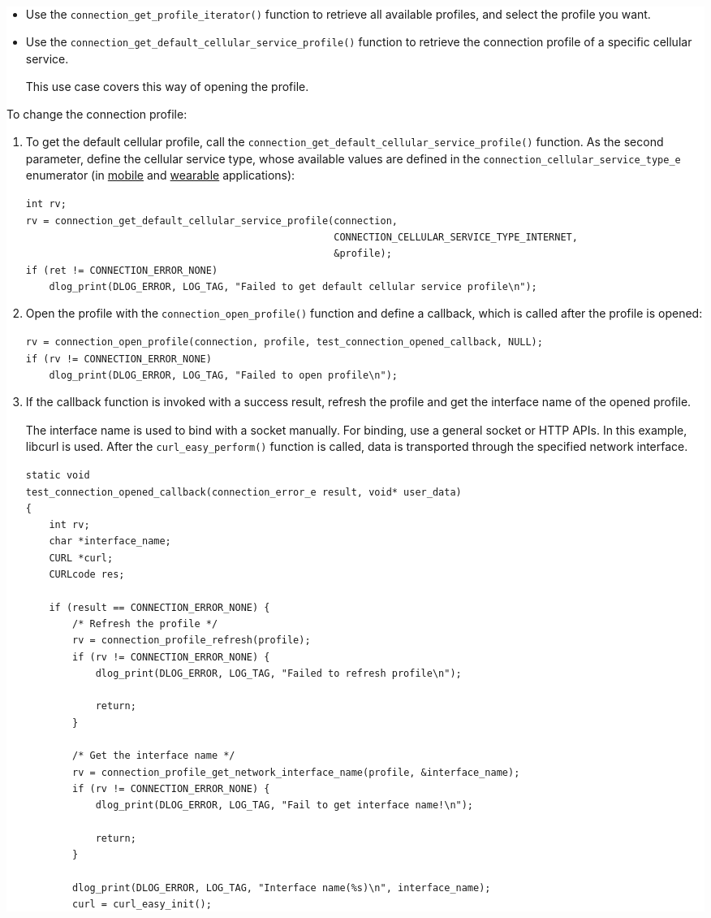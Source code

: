 - Use the `connection_get_profile_iterator()` function to retrieve all available profiles, and select the profile you want.
- Use the `connection_get_default_cellular_service_profile()` function to retrieve the connection profile of a specific cellular service.

  This use case covers this way of opening the profile.

To change the connection profile:

1. To get the default cellular profile, call the `connection_get_default_cellular_service_profile()` function. As the second parameter, define the cellular service type, whose available values are defined in the `connection_cellular_service_type_e`enumerator (in [mobile](../../api/mobile/latest/group__CAPI__NETWORK__CONNECTION__CELLULAR__PROFILE__MODULE.html#ga0c60b4110e648d6cb64f35348037a9ff) and [wearable](../../api/wearable/latest/group__CAPI__NETWORK__CONNECTION__CELLULAR__PROFILE__MODULE.html#ga0c60b4110e648d6cb64f35348037a9ff) applications):
    ```
    int rv;
    rv = connection_get_default_cellular_service_profile(connection,
                                                         CONNECTION_CELLULAR_SERVICE_TYPE_INTERNET,
                                                         &profile);
    if (ret != CONNECTION_ERROR_NONE)
        dlog_print(DLOG_ERROR, LOG_TAG, "Failed to get default cellular service profile\n");
    ```

2. Open the profile with the `connection_open_profile()` function and define a callback, which is called after the profile is opened:
    ```
    rv = connection_open_profile(connection, profile, test_connection_opened_callback, NULL);
    if (rv != CONNECTION_ERROR_NONE)
        dlog_print(DLOG_ERROR, LOG_TAG, "Failed to open profile\n");
    ```

3. If the callback function is invoked with a success result, refresh the profile and get the interface name of the opened profile.

   The interface name is used to bind with a socket manually. For binding, use a general socket or HTTP APIs. In this example, libcurl is used. After the `curl_easy_perform()` function is called, data is transported through the specified network interface.

   ```
   static void
   test_connection_opened_callback(connection_error_e result, void* user_data)
   {
       int rv;
       char *interface_name;
       CURL *curl;
       CURLcode res;

       if (result == CONNECTION_ERROR_NONE) {
           /* Refresh the profile */
           rv = connection_profile_refresh(profile);
           if (rv != CONNECTION_ERROR_NONE) {
               dlog_print(DLOG_ERROR, LOG_TAG, "Failed to refresh profile\n");

               return;
           }

           /* Get the interface name */
           rv = connection_profile_get_network_interface_name(profile, &interface_name);
           if (rv != CONNECTION_ERROR_NONE) {
               dlog_print(DLOG_ERROR, LOG_TAG, "Fail to get interface name!\n");

               return;
           }

           dlog_print(DLOG_ERROR, LOG_TAG, "Interface name(%s)\n", interface_name);
           curl = curl_easy_init();
   ```